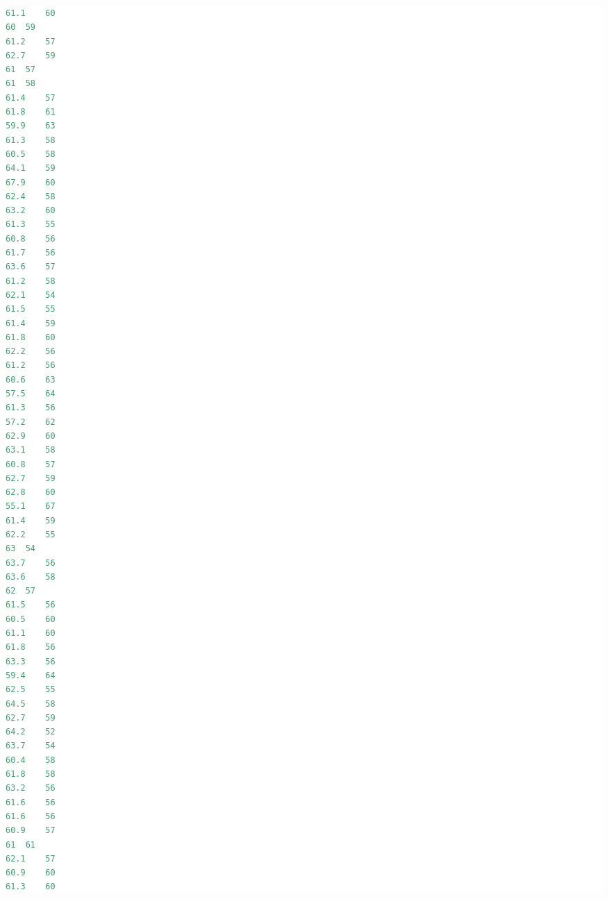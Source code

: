 ```python
61.1	60
60	59
61.2	57
62.7	59
61	57
61	58
61.4	57
61.8	61
59.9	63
61.3	58
60.5	58
64.1	59
67.9	60
62.4	58
63.2	60
61.3	55
60.8	56
61.7	56
63.6	57
61.2	58
62.1	54
61.5	55
61.4	59
61.8	60
62.2	56
61.2	56
60.6	63
57.5	64
61.3	56
57.2	62
62.9	60
63.1	58
60.8	57
62.7	59
62.8	60
55.1	67
61.4	59
62.2	55
63	54
63.7	56
63.6	58
62	57
61.5	56
60.5	60
61.1	60
61.8	56
63.3	56
59.4	64
62.5	55
64.5	58
62.7	59
64.2	52
63.7	54
60.4	58
61.8	58
63.2	56
61.6	56
61.6	56
60.9	57
61	61
62.1	57
60.9	60
61.3	60
```